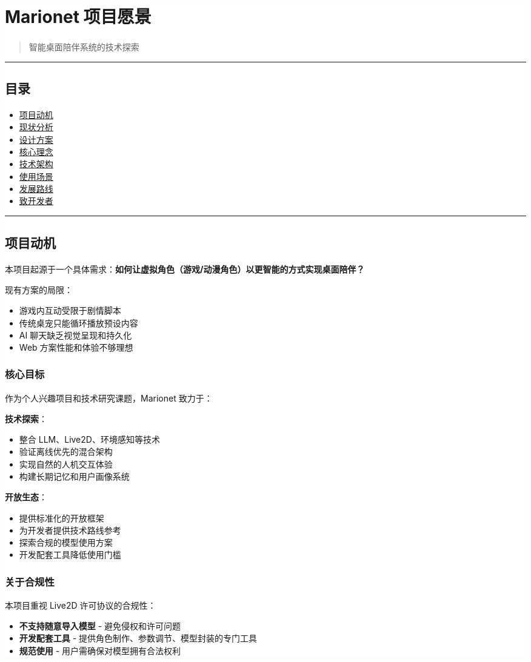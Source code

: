 # Marionet 项目愿景

> 智能桌面陪伴系统的技术探索

---

## 目录

- [项目动机](#项目动机)
- [现状分析](#现状分析)
- [设计方案](#设计方案)
- [核心理念](#核心理念)
- [技术架构](#技术架构)
- [使用场景](#使用场景)
- [发展路线](#发展路线)
- [致开发者](#致开发者)

---

## 项目动机

本项目起源于一个具体需求：**如何让虚拟角色（游戏/动漫角色）以更智能的方式实现桌面陪伴？**

现有方案的局限：
- 游戏内互动受限于剧情脚本
- 传统桌宠只能循环播放预设内容
- AI 聊天缺乏视觉呈现和持久化
- Web 方案性能和体验不够理想

### 核心目标

作为个人兴趣项目和技术研究课题，Marionet 致力于：

**技术探索**：
- 整合 LLM、Live2D、环境感知等技术
- 验证离线优先的混合架构
- 实现自然的人机交互体验
- 构建长期记忆和用户画像系统

**开放生态**：
- 提供标准化的开放框架
- 为开发者提供技术路线参考
- 探索合规的模型使用方案
- 开发配套工具降低使用门槛

### 关于合规性

本项目重视 Live2D 许可协议的合规性：

- **不支持随意导入模型** - 避免侵权和许可问题
- **开发配套工具** - 提供角色制作、参数调节、模型封装的专门工具
- **规范使用** - 用户需确保对模型拥有合法权利
